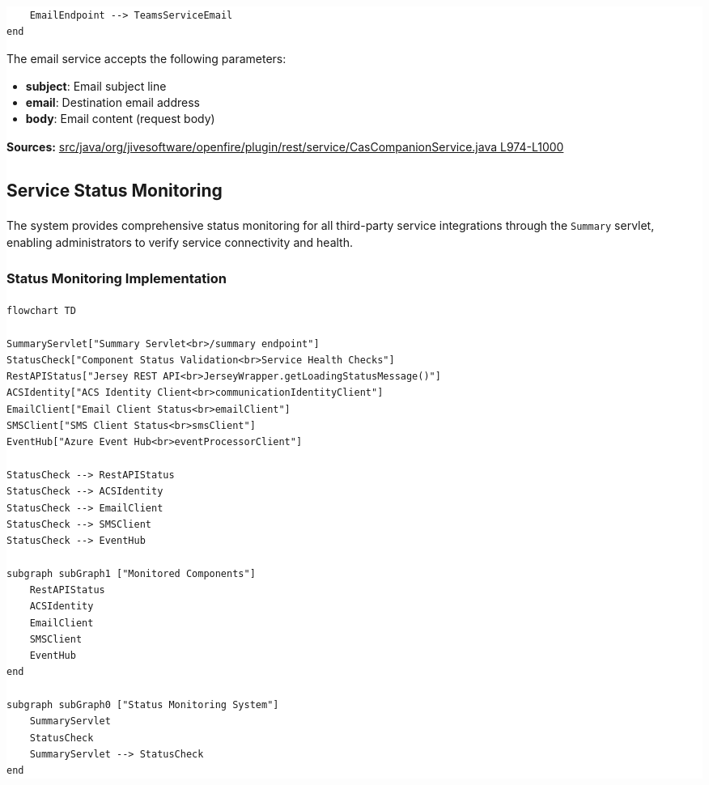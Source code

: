 ```mermaid
    EmailEndpoint --> TeamsServiceEmail
end
```

The email service accepts the following parameters:

* **subject**: Email subject line
* **email**: Destination email address
* **body**: Email content (request body)

**Sources:** [src/java/org/jivesoftware/openfire/plugin/rest/service/CasCompanionService.java L974-L1000](https://github.com/ComitFS/cas-service/blob/b7087e8d/src/java/org/jivesoftware/openfire/plugin/rest/service/CasCompanionService.java#L974-L1000)

## Service Status Monitoring

The system provides comprehensive status monitoring for all third-party service integrations through the `Summary` servlet, enabling administrators to verify service connectivity and health.

### Status Monitoring Implementation

```mermaid
flowchart TD

SummaryServlet["Summary Servlet<br>/summary endpoint"]
StatusCheck["Component Status Validation<br>Service Health Checks"]
RestAPIStatus["Jersey REST API<br>JerseyWrapper.getLoadingStatusMessage()"]
ACSIdentity["ACS Identity Client<br>communicationIdentityClient"]
EmailClient["Email Client Status<br>emailClient"]
SMSClient["SMS Client Status<br>smsClient"]
EventHub["Azure Event Hub<br>eventProcessorClient"]

StatusCheck --> RestAPIStatus
StatusCheck --> ACSIdentity
StatusCheck --> EmailClient
StatusCheck --> SMSClient
StatusCheck --> EventHub

subgraph subGraph1 ["Monitored Components"]
    RestAPIStatus
    ACSIdentity
    EmailClient
    SMSClient
    EventHub
end

subgraph subGraph0 ["Status Monitoring System"]
    SummaryServlet
    StatusCheck
    SummaryServlet --> StatusCheck
end
```

